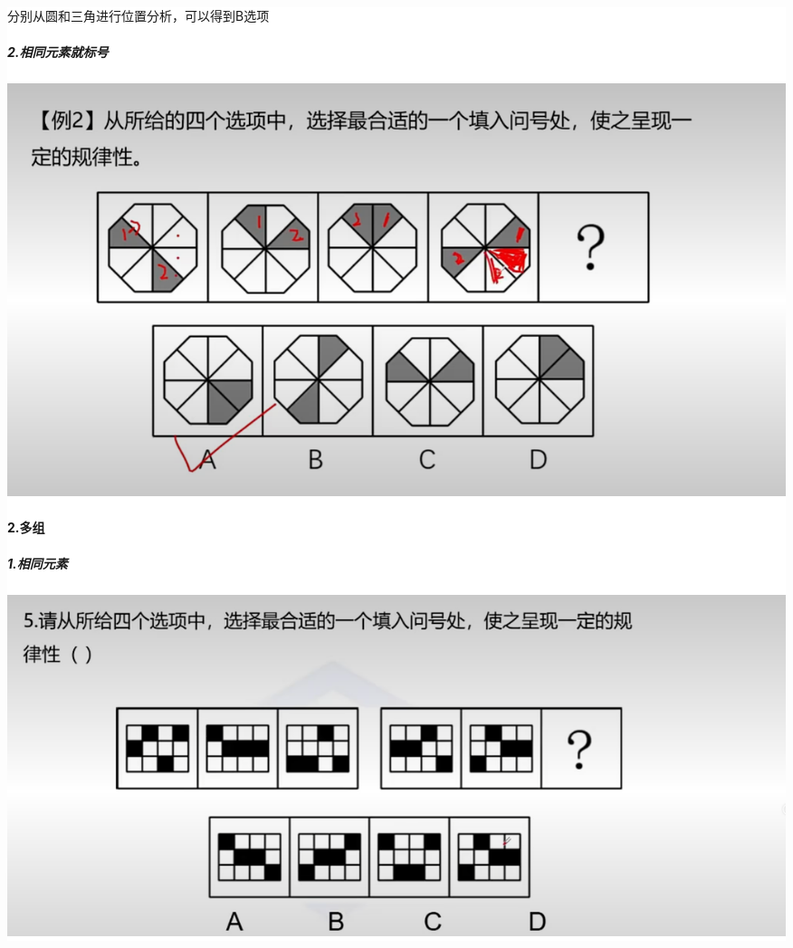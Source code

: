 

分别从圆和三角进行位置分析，可以得到B选项



##### 2.相同元素就标号

![image-20250717121004588](images/image-20250717121004588.png)



#### 2.多组

##### 1.相同元素

![image-20250717122210482](images/image-20250717122210482.png)
